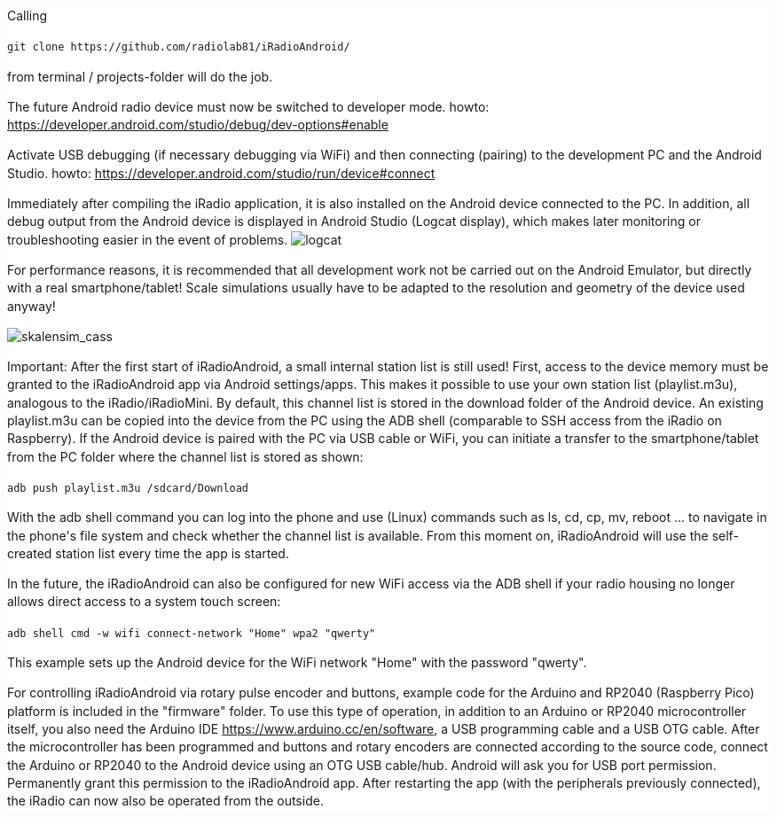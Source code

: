 Calling


`git clone https://github.com/radiolab81/iRadioAndroid/`


from terminal / projects-folder will do the job.

The future Android radio device must now be switched to developer mode. howto: https://developer.android.com/studio/debug/dev-options#enable

Activate USB debugging (if necessary debugging via WiFi) and then connecting (pairing) to the development PC and the Android Studio. howto: https://developer.android.com/studio/run/device#connect

Immediately after compiling the iRadio application, it is also installed on the Android device connected to the PC. In addition, all debug output from the Android device is displayed in Android Studio (Logcat display), which makes later monitoring or troubleshooting easier in the event of problems.
![logcat](https://developer.android.com/static/studio/images/debug/logcat_dolphin_2x.png)

For performance reasons, it is recommended that all development work not be carried out on the Android Emulator, but directly with a real smartphone/tablet! Scale simulations usually have to be adapted to the resolution and geometry of the device used anyway!

![skalensim_cass](https://github.com/radiolab81/iRadioAndroid/blob/main/pics4www/skalensim.jpg)


Important: After the first start of iRadioAndroid, a small internal station list is still used!
First, access to the device memory must be granted to the iRadioAndroid app via Android settings/apps. This makes it possible to use your own station list (playlist.m3u), analogous to the iRadio/iRadioMini.
By default, this channel list is stored in the download folder of the Android device.
An existing playlist.m3u can be copied into the device from the PC using the ADB shell (comparable to SSH access from the iRadio on Raspberry).
If the Android device is paired with the PC via USB cable or WiFi, you can initiate a transfer to the smartphone/tablet from the PC folder where the channel list is stored as shown:


`adb push playlist.m3u /sdcard/Download`


With the adb shell command you can log into the phone and use (Linux) commands such as ls, cd, cp, mv, reboot ... to navigate in the phone's file system and check whether the channel list is available.
From this moment on, iRadioAndroid will use the self-created station list every time the app is started.

In the future, the iRadioAndroid can also be configured for new WiFi access via the ADB shell if your radio housing no longer allows direct access to a system touch screen:


`adb shell cmd -w wifi connect-network "Home" wpa2 "qwerty"`


This example sets up the Android device for the WiFi network "Home" with the password "qwerty".

For controlling iRadioAndroid via rotary pulse encoder and buttons, example code for the Arduino and RP2040 (Raspberry Pico) platform is included in the "firmware" folder.  To use this type of operation, in addition to an Arduino or RP2040 microcontroller itself, you also need the Arduino IDE https://www.arduino.cc/en/software, a USB programming cable and a USB OTG cable. After the microcontroller has been programmed and buttons and rotary encoders are connected according to the source code, connect the Arduino or RP2040 to the Android device using an OTG USB cable/hub. Android will ask you for USB port permission. Permanently grant this permission to the iRadioAndroid app. After restarting the app (with the peripherals previously connected), the iRadio can now also be operated from the outside.
